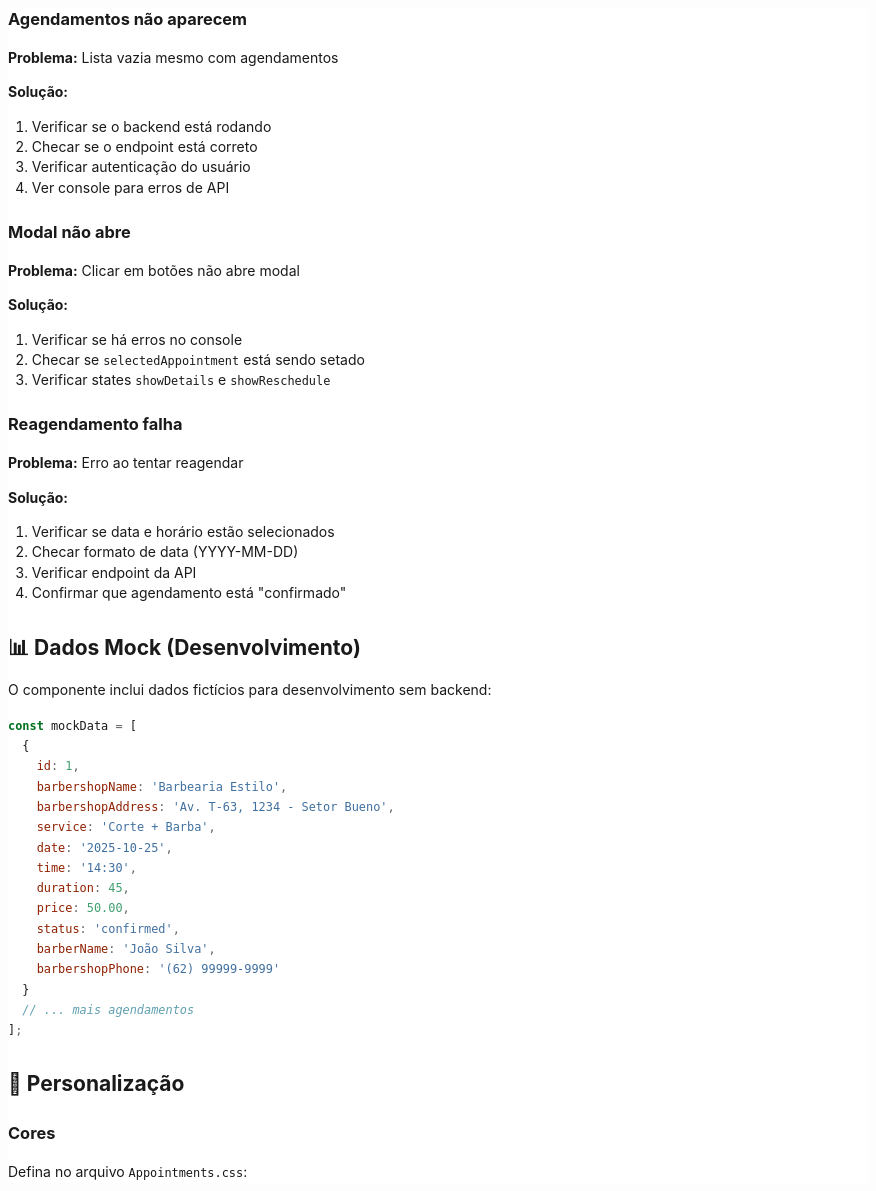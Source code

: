 ### Agendamentos não aparecem
**Problema:** Lista vazia mesmo com agendamentos

**Solução:**
1. Verificar se o backend está rodando
2. Checar se o endpoint está correto
3. Verificar autenticação do usuário
4. Ver console para erros de API

### Modal não abre
**Problema:** Clicar em botões não abre modal

**Solução:**
1. Verificar se há erros no console
2. Checar se `selectedAppointment` está sendo setado
3. Verificar states `showDetails` e `showReschedule`

### Reagendamento falha
**Problema:** Erro ao tentar reagendar

**Solução:**
1. Verificar se data e horário estão selecionados
2. Checar formato de data (YYYY-MM-DD)
3. Verificar endpoint da API
4. Confirmar que agendamento está "confirmado"

## 📊 Dados Mock (Desenvolvimento)

O componente inclui dados fictícios para desenvolvimento sem backend:

```javascript
const mockData = [
  {
    id: 1,
    barbershopName: 'Barbearia Estilo',
    barbershopAddress: 'Av. T-63, 1234 - Setor Bueno',
    service: 'Corte + Barba',
    date: '2025-10-25',
    time: '14:30',
    duration: 45,
    price: 50.00,
    status: 'confirmed',
    barberName: 'João Silva',
    barbershopPhone: '(62) 99999-9999'
  }
  // ... mais agendamentos
];
```

## 🎨 Personalização

### Cores
Defina no arquivo `Appointments.css`:
